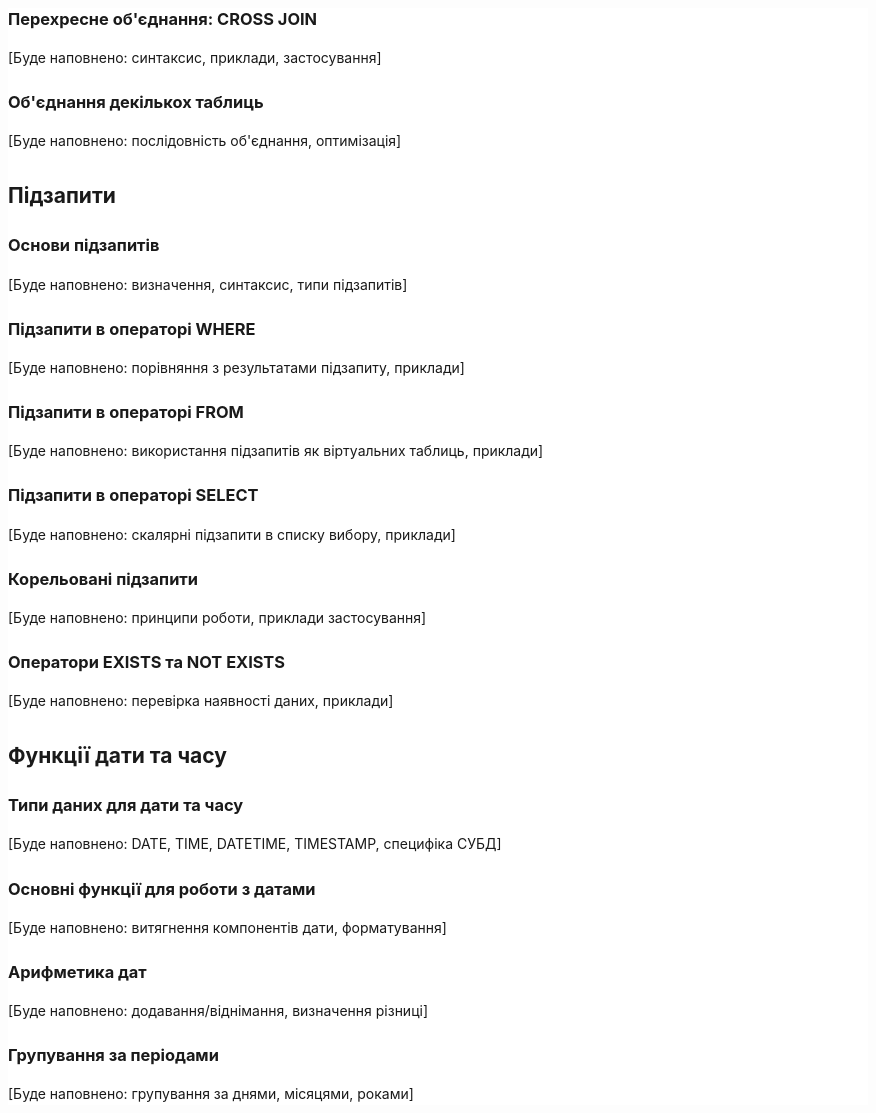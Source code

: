 ### Перехресне об'єднання: CROSS JOIN

[Буде наповнено: синтаксис, приклади, застосування]

### Об'єднання декількох таблиць

[Буде наповнено: послідовність об'єднання, оптимізація]

## Підзапити

### Основи підзапитів

[Буде наповнено: визначення, синтаксис, типи підзапитів]

### Підзапити в операторі WHERE

[Буде наповнено: порівняння з результатами підзапиту, приклади]

### Підзапити в операторі FROM

[Буде наповнено: використання підзапитів як віртуальних таблиць, приклади]

### Підзапити в операторі SELECT

[Буде наповнено: скалярні підзапити в списку вибору, приклади]

### Корельовані підзапити

[Буде наповнено: принципи роботи, приклади застосування]

### Оператори EXISTS та NOT EXISTS

[Буде наповнено: перевірка наявності даних, приклади]

## Функції дати та часу

### Типи даних для дати та часу

[Буде наповнено: DATE, TIME, DATETIME, TIMESTAMP, специфіка СУБД]

### Основні функції для роботи з датами

[Буде наповнено: витягнення компонентів дати, форматування]

### Арифметика дат

[Буде наповнено: додавання/віднімання, визначення різниці]

### Групування за періодами

[Буде наповнено: групування за днями, місяцями, роками]
